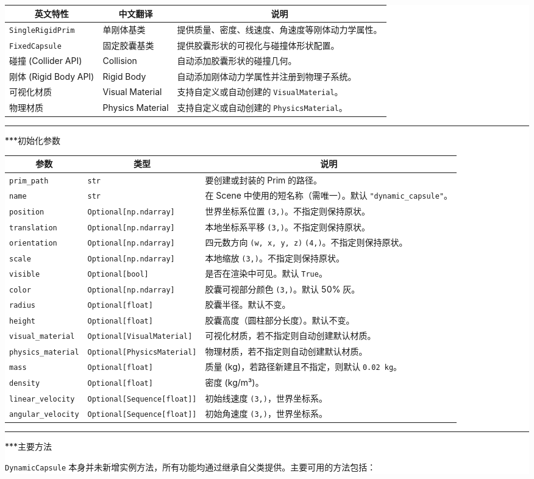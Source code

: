 |英文特性|中文翻译|说明|
|---|---|---|
|`SingleRigidPrim`|单刚体基类|提供质量、密度、线速度、角速度等刚体动力学属性。|
|`FixedCapsule`|固定胶囊基类|提供胶囊形状的可视化与碰撞体形状配置。|
|碰撞 (Collider API)|Collision|自动添加胶囊形状的碰撞几何。|
|刚体 (Rigid Body API)|Rigid Body|自动添加刚体动力学属性并注册到物理子系统。|
|可视化材质|Visual Material|支持自定义或自动创建的 `VisualMaterial`。|
|物理材质|Physics Material|支持自定义或自动创建的 `PhysicsMaterial`。|

---

***初始化参数

|参数|类型|说明|
|---|---|---|
|`prim_path`|`str`|要创建或封装的 Prim 的路径。|
|`name`|`str`|在 Scene 中使用的短名称（需唯一）。默认 `"dynamic_capsule"`。|
|`position`|`Optional[np.ndarray]`|世界坐标系位置 `(3,)`。不指定则保持原状。|
|`translation`|`Optional[np.ndarray]`|本地坐标系平移 `(3,)`。不指定则保持原状。|
|`orientation`|`Optional[np.ndarray]`|四元数方向 `(w, x, y, z)` `(4,)`。不指定则保持原状。|
|`scale`|`Optional[np.ndarray]`|本地缩放 `(3,)`。不指定则保持原状。|
|`visible`|`Optional[bool]`|是否在渲染中可见。默认 `True`。|
|`color`|`Optional[np.ndarray]`|胶囊可视部分颜色 `(3,)`。默认 50% 灰。|
|`radius`|`Optional[float]`|胶囊半径。默认不变。|
|`height`|`Optional[float]`|胶囊高度（圆柱部分长度）。默认不变。|
|`visual_material`|`Optional[VisualMaterial]`|可视化材质，若不指定则自动创建默认材质。|
|`physics_material`|`Optional[PhysicsMaterial]`|物理材质，若不指定则自动创建默认材质。|
|`mass`|`Optional[float]`|质量 (kg)，若路径新建且不指定，则默认 `0.02 kg`。|
|`density`|`Optional[float]`|密度 (kg/m³)。|
|`linear_velocity`|`Optional[Sequence[float]]`|初始线速度 `(3,)`，世界坐标系。|
|`angular_velocity`|`Optional[Sequence[float]]`|初始角速度 `(3,)`，世界坐标系。|

---


***主要方法

`DynamicCapsule` 本身并未新增实例方法，所有功能均通过继承自父类提供。主要可用的方法包括：
